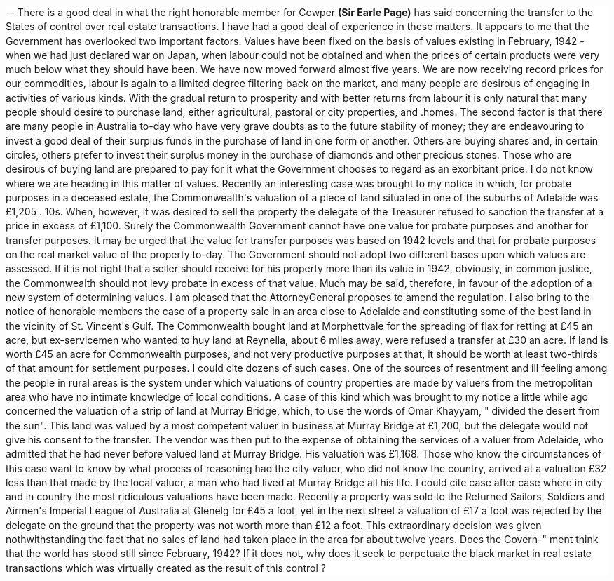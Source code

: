 --  There is a good deal in what the right honorable member for Cowper  **(Sir Earle Page)**  has said concerning the transfer to the States of control over real estate transactions. I have had a good deal of experience in these matters. It appears to me that the Government has overlooked two important factors. Values have been fixed on the basis of values existing in February, 1942  -  when we had just declared war on Japan, when labour could not be obtained and when the prices of certain products were very much below what they should have been. We have now moved forward almost five years. We are now receiving record prices for our commodities, labour is again to a limited degree filtering back on the market, and many people are desirous of engaging in activities of various kinds. With the gradual return to prosperity and with better returns from labour it is only natural that many people should desire to purchase land, either agricultural, pastoral or city properties, and .homes. The second factor is that there are many people in Australia to-day who have very grave doubts as to the future stability of money; they are endeavouring to invest a good deal of their surplus funds in the purchase of land in one form or another. Others are buying shares and, in certain circles, others prefer to invest their surplus money in the purchase of diamonds and other precious stones. Those who are desirous of buying land are prepared to pay for it what the Government chooses to regard as an exorbitant price. I do not know where we are heading in this matter of values. Recently an interesting case was brought to my notice in which, for probate purposes in a deceased estate, the Commonwealth's valuation of a piece of land situated in one of the suburbs of Adelaide was £1,205 . 10s. When, however, it was desired to sell the property the delegate of the Treasurer refused to sanction the transfer at a price in excess of £1,100. Surely the Commonwealth Government cannot have one value for probate purposes and another for transfer purposes. It may be urged that the value for transfer purposes was based on 1942 levels and that for probate purposes on the real market value of the property to-day. The Government should not adopt two different bases upon which values are assessed. If it is not right that a seller should receive for his property more than its value in 1942, obviously, in common justice, the Commonwealth should not levy probate in excess of that value. Much may be said, therefore, in favour of the adoption of a new system of determining values. I am pleased that the AttorneyGeneral proposes to amend the regulation. I also bring to the notice of honorable members the case of a property sale in an area close to Adelaide and constituting some of the best land in the vicinity of St. Vincent's Gulf. The Commonwealth bought land at Morphettvale for the spreading of flax for retting at £45 an acre, but ex-servicemen who wanted to huy land at Reynella, about 6 miles away, were refused a transfer at £30 an acre. If land is worth £45 an acre for Commonwealth purposes,  and not  very productive purposes at that, it should be worth at least two-thirds  of  that amount for settlement purposes. I could cite dozens of such cases. One  of  the sources of resentment and ill feeling among the people in rural areas is the system under which valuations of country properties are made by valuers from the metropolitan area who have no intimate knowledge of local conditions.  A  case of this kind which was brought  to  my notice a little while ago concerned the valuation of a strip of land  at  Murray Bridge, which, to use the words  of  Omar Khayyam, " divided the desert from the sun". This land was valued by  a  most competent valuer in business  at  Murray Bridge at £1,200, but the delegate would not give his consent to the transfer. The vendor was then put to the expense of obtaining the services of a valuer from Adelaide, who admitted that he had never before valued land at Murray Bridge.  His  valuation was £1,168. Those who know the circumstances of this case want  to  know by what process of reasoning had the city valuer, who did not know  the  country, arrived  at a  valuation £32  less  than that made by the local valuer,  a  man who had lived at Murray Bridge  all  his life. I could cite case after case where in city and in country the most ridiculous valuations have been made. Recently a property was sold  to  the Returned Sailors, Soldiers and Airmen's Imperial League of Australia at Glenelg for £45 a foot, yet in the next street  a  valuation of £17 a foot was rejected by the delegate on the ground that  the  property was not worth more than £12  a  foot. This extraordinary decision was given nothwithstanding the fact that  no  sales of land had taken place in the area for about twelve years. Does the Govern-" ment think that the world has stood still since February, 1942? If it does not, why does it seek to perpetuate the black market in real estate transactions which was virtually created as the result of this control ? 
